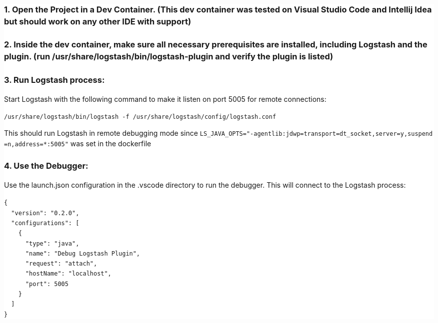 ### 1. Open the Project in a Dev Container. (This dev container was tested on Visual Studio Code and Intellij Idea but should work on any other IDE with support)

### 2. Inside the dev container, make sure all necessary prerequisites are installed, including Logstash and the plugin. (run /usr/share/logstash/bin/logstash-plugin and verify the plugin is listed)

### 3. Run Logstash process:
Start Logstash with the following command to make it listen on port 5005 for remote connections:
```
/usr/share/logstash/bin/logstash -f /usr/share/logstash/config/logstash.conf
```
This should run Logstash in remote debugging mode since `LS_JAVA_OPTS="-agentlib:jdwp=transport=dt_socket,server=y,suspend=n,address=*:5005"` was set in the dockerfile

### 4. Use the Debugger:
Use the launch.json configuration in the .vscode directory to run the debugger. This will connect to the Logstash process:
```
{
  "version": "0.2.0",
  "configurations": [
    {
      "type": "java",
      "name": "Debug Logstash Plugin",
      "request": "attach",
      "hostName": "localhost",
      "port": 5005
    }
  ]
}
```